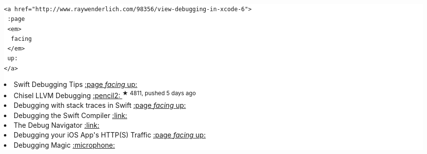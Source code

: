     <a href="http://www.raywenderlich.com/98356/view-debugging-in-xcode-6">
     :page
     <em>
      facing
     </em>
     up:
    </a>
   </li>
   <li>
    Swift Debugging Tips
    <a href="https://www.natashatherobot.com/swift-debugging/">
     :page
     <em>
      facing
     </em>
     up:
    </a>
   </li>
   <li>
    Chisel LLVM Debugging
    <a href="https://github.com/facebook/chisel">
     :pencil2:
    </a>
    <sup>
     &#9733 4811, pushed 5 days ago
    </sup>
   </li>
   <li>
    Debugging with stack traces in Swift
    <a href="http://www.cocoawithlove.com/blog/2016/02/28/stack-traces-in-swift.html">
     :page
     <em>
      facing
     </em>
     up:
    </a>
   </li>
   <li>
    Debugging the Swift Compiler
    <a href="http://apple-swift.readthedocs.org/en/latest/DebuggingTheCompiler.html">
     :link:
    </a>
   </li>
   <li>
    The Debug Navigator
    <a href="https://developer.apple.com/library/ios/recipes/xcode_help-debug_navigator/articles/about_debug_navigator.html">
     :link:
    </a>
   </li>
   <li>
    Debugging your iOS App's HTTP(S) Traffic
    <a href="http://cjwirth.com/2015/04/15/debugging-https-traffic/">
     :page
     <em>
      facing
     </em>
     up:
    </a>
   </li>
   <li>
    Debugging Magic
    <a href="https://developer.apple.com/library/ios/technotes/tn2239/_index.html">
     :microphone: